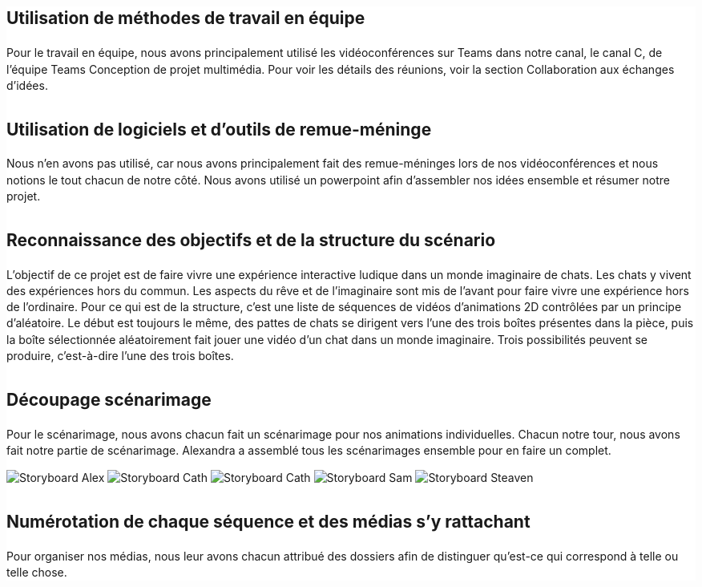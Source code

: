 
## Utilisation de méthodes de travail en équipe  

Pour le travail en équipe, nous avons principalement utilisé les vidéoconférences sur Teams dans notre canal, le canal C, de l’équipe Teams Conception de projet multimédia. Pour voir les détails des réunions, voir la section Collaboration aux échanges d’idées.


## Utilisation de logiciels et d’outils de remue-méninge  

Nous n’en avons pas utilisé, car nous avons principalement fait des remue-méninges lors de nos vidéoconférences et nous notions le tout chacun de notre côté. Nous avons utilisé un powerpoint afin d’assembler nos idées ensemble et résumer notre projet. 


## Reconnaissance des objectifs et de la structure du scénario

L’objectif de ce projet est de faire vivre une expérience interactive ludique dans un monde imaginaire de chats. Les chats y vivent des expériences hors du commun. Les aspects du rêve et de l’imaginaire sont mis de l’avant pour faire vivre une expérience hors de l’ordinaire. Pour ce qui est de la structure, c’est une liste de séquences de vidéos d’animations 2D contrôlées par un principe d’aléatoire. Le début est toujours le même, des pattes de chats se dirigent vers l’une des trois boîtes présentes dans la pièce, puis la boîte sélectionnée aléatoirement fait jouer une vidéo d’un chat dans un monde imaginaire. Trois possibilités peuvent se produire, c’est-à-dire l’une des trois boîtes.


## Découpage scénarimage  

Pour le scénarimage, nous avons chacun fait un scénarimage pour nos animations individuelles. Chacun notre tour, nous avons fait notre partie de scénarimage. Alexandra a assemblé tous les scénarimages ensemble pour en faire un complet.

![Storyboard Alex](https://github.com/samcard01/les_chatoyants/blob/main/images/storyboard/scenarimage_alex.PNG)
![Storyboard Cath](https://github.com/samcard01/les_chatoyants/blob/main/images/storyboard/scenarimage_cath1.PNG)
![Storyboard Cath](https://github.com/samcard01/les_chatoyants/blob/main/images/storyboard/scenarimage_cath2.PNG)
![Storyboard Sam](https://github.com/samcard01/les_chatoyants/blob/main/images/storyboard/scenarimage_sam.PNG)
![Storyboard Steaven](https://github.com/samcard01/les_chatoyants/blob/main/images/storyboard/scenarimage_steaven.PNG)
 
 
 
 




## Numérotation de chaque séquence et des médias s’y rattachant

Pour organiser nos médias, nous leur avons chacun attribué des dossiers afin de distinguer qu’est-ce qui correspond à telle ou telle chose.
